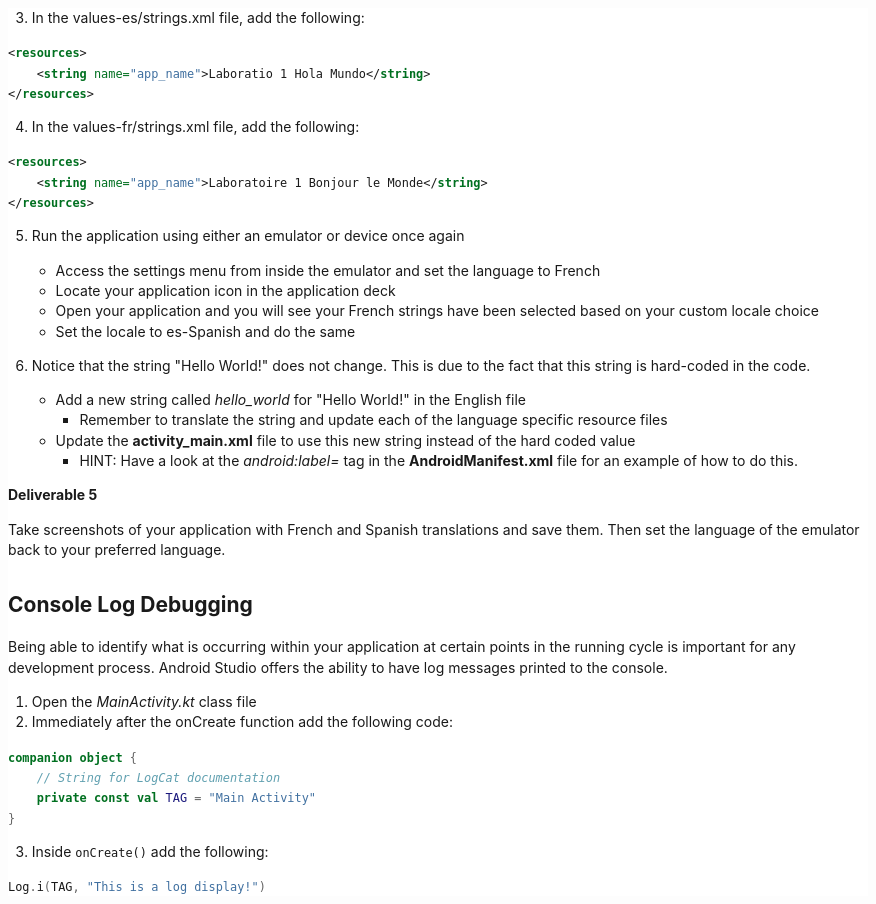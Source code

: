 3. In the values-es/strings.xml file, add the following:
```xml
<resources>
    <string name="app_name">Laboratio 1 Hola Mundo</string>
</resources>
```
4. In the values-fr/strings.xml file, add the following:

```xml
<resources>
    <string name="app_name">Laboratoire 1 Bonjour le Monde</string>
</resources>
```

5. Run the application using either an emulator or device once again
	* Access the settings menu from inside the emulator and set the language to French
	* Locate your application icon in the application deck
	* Open your application and you will see your French strings have been selected based on your custom locale choice
	* Set the locale to es-Spanish and do the same

6. Notice that the string "Hello World!" does not change. This is due to the fact that this string is hard-coded in the code.
	* Add a new string called _hello_world_ for "Hello World!" in the English file
		* Remember to translate the string and update each of the language specific resource files
	* Update the __activity_main.xml__ file to use this new string instead of the hard coded value
		* HINT: Have a look at the _*android:label=*_ tag in the __AndroidManifest.xml__ file for an example of how to do this.

**Deliverable 5**

Take screenshots of your application with French and Spanish translations and save them. Then set the language of the emulator back to your preferred language.


## Console Log Debugging

Being able to identify what is occurring within your application at certain points in the running cycle is important for any development process. Android Studio offers the ability to have log messages printed to the console.

1. Open the _MainActivity.kt_ class file
2. Immediately after the onCreate function add the following code:

```kotlin
companion object {
    // String for LogCat documentation
    private const val TAG = "Main Activity"
}
```

3. Inside ```onCreate()``` add the following:

```kotlin
Log.i(TAG, "This is a log display!")
```
